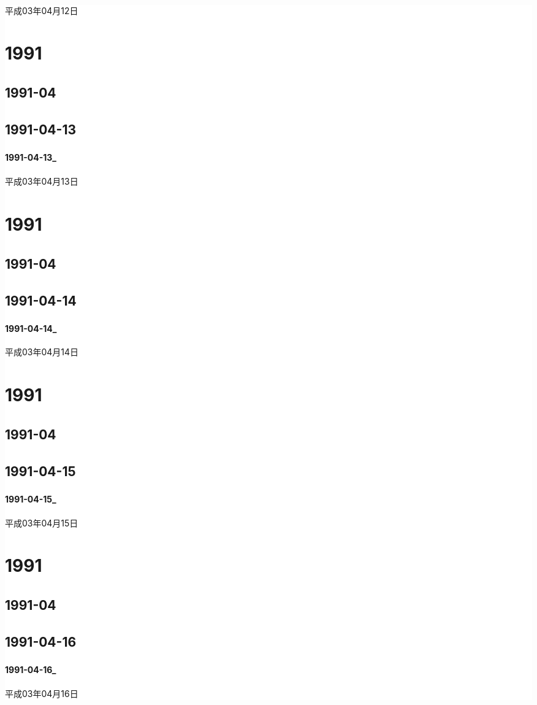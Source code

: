 平成03年04月12日


# 1991

## 1991-04

## 1991-04-13

#### 1991-04-13_

平成03年04月13日


# 1991

## 1991-04

## 1991-04-14

#### 1991-04-14_

平成03年04月14日


# 1991

## 1991-04

## 1991-04-15

#### 1991-04-15_

平成03年04月15日


# 1991

## 1991-04

## 1991-04-16

#### 1991-04-16_

平成03年04月16日
